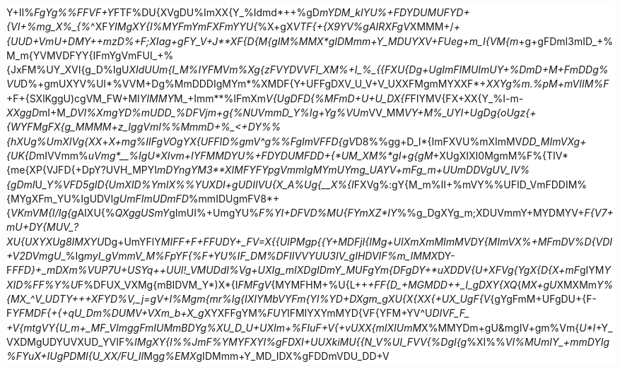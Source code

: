 Y+II%*FgYg%%FFVF+Y*FTF%DU{XVgDU%ImXX{Y_%Idmd*++%gD*mYDM_kIYU%+FDYDUMUFYD+{_VI_+%mg_X%_{%*^XF*Y*_IMgXY{I%MYFmYmFXFmYYU{_%X+gX*VTF{+{X9YV%gAIRXFgV*XMMM+/_+{UUD+VmU+DMY++mz*D%+F;XIag+gFY_V+*J**XF{D*{M{gI*M%MMX*gIDMmm+Y_MDUYXV+_FUeg+m_I_{VM{m_+g+gFDmI3mID_+%M_m{YVMVDFYY{IFmYgVmFUI_+%{JxFM%UY_XVI{g_D%IgU*XIdUUm{I_M%*IYFMVm%Xg{zFVYDVVFI_XM%*+I_%_{{*FXU{D*g+UgImFIMUImUY+%DmD+M+FmDDg%VU*D%+gmUXYV%UI*%VVM+Dg%MmDDDIgMYm*%XMDF{Y+UFFgDXV_U_V+V_UXXFMgmMYXXF*+*XXYg%m.%pM+mVIIM%F*+F+{SXlKggU)cgVM_FW+MI*YIMMY*M_+Imm**%IFmXm*V{UgDFD{%MFmD+U+U_DX{F*FIYMV{FX+XX{Y_%I-m-*XXggD*mI+M_*DVI%XmgYD%mUDD_%DFVjm+g{%NUVmmD_Y%Ig+Yg%VUm*VV_MM*VY+M%_UYI+*UgDg{oUgz*{+{WYFMg***FX{g_*MMMM+z_IggVm*I%%MmmD+%_<+DY%%{hXUg%UmXIVg{X*_X_*+*X+mg%_IIFgVOgYX{UFFID%gmV^g%%FgImVFFD_{gV*D8%%gg+D_I*{ImFXVU%mXImMV*DD_MImVXg+{*UK*{D*mIVVmm%_uVmg*__%IgU*XIvm+*IYFMMD*YU%+FDYDUMFDD+{*UM_XM%*gI+g{gM_+XUgXIXI0MgmM%F%{TIV*{me{XP{VJFD{+DpY?UVH_MPYI*mDYngYM3**XIMFYFYpgVmmIgMYmUYmg_UAYV+mFg_m+UUmDDVgUV_IV%{gDmI*U_*Y%VFD5gID{UmXID%YmIX%%YUXDI+gUDIIVU{X_A%Ug{__X%{I*FXVg%:gY{M_m%II+%mVY%%UFID_VmFDDIM%{MYgXFm_YU%IgUDVI*gUmFImUDmFD*%mmIDUgmFV8*+{*VKmVM{I/Ig{g*AIXU{%*QXggUSmY*gImUI%+UmgYU%_F%YI+DFVD%MU{FYmXZ*IY_%%g_DgXYg_m;XDUVmmY+MYDMYV+*F{V7+mU+DY{MUV_?XU{UXYXUg8IMXYU*Dg+UmYFlY*MIFF+F+FFUDY+_FV=X{{UIPMgp{{Y+MDFjI{IMg+*UIXmXmMImMV*DY{MImVX%+MFmDV%D{VDI+V*_2DVmgU__%Ig*myI_gVmmV_M%FpYF{%F+YU%IF_DM%DFIIVVYUU3IV_gIHDVIF%m_IMMX*DY-F*FFD}+_mDXm%VUP7U+USYq++UUI!_VMUDdI%Vg+_UXIg_mIXDgIDmY_MUFgYm{DFgDY+*uXDDV{U+XFVg{Y_*gX{D*{X+mF*gIYM*YXID%FF%Y%U*F%DFUX_VXMg{mBIDVM_Y*)X*{I*FMFgV*{MYMFHM+%U{L++*+FF{D_+MGMDD++_*I_gD*XY{XQ*{*MX+gU*XMXMm*Y%{MX_^V_UDTY+++XFYD%V,_j=gV*_+I%Mgm{mr%Ig{IXIYMb*VY*F*m{YI%YD+DXgm_gXU{X*{XX{+UX_UgF{V_{gYgFmM+UFgDU+{F-F*YFMDF{+{+qU_Dm%DUMV+VXm_b+X_g*XYXFFgYM%*FUY*IFMIYXYmMYD{VF{YFM+YV^U*DIVF_F_ +V{mtgVY{U_m+_MF_VImggFmIUMmBDYg%XU_D_U+UXIm+%FIuF+V{+vUXX{mIXIUmM*X%MMYDm+gU&mgIV+gm%Vm{_U*I_+Y_VXDMgUDYUVXUD_YVIF%*_IMgXY{I%%JmF%YMYFXYI%gFDXI+UUXkiMU{{N_V%UI_FVV{%DgI{g_*%XI%%*VI%MUmIY_+mmDYIg%FYuX+IUgPDMI{U_XX/FU_II*Mg*g%EMX*gIDMmm+Y_MD_IDX%gFDDmVDU_DD+V